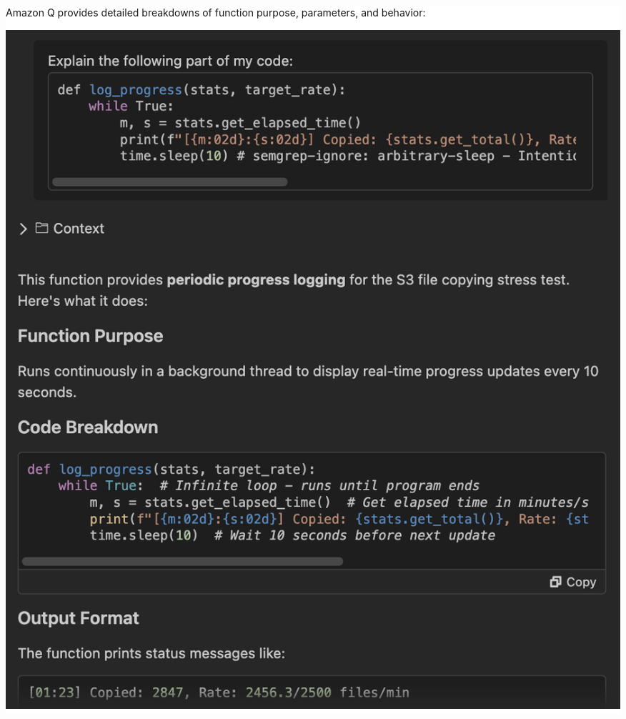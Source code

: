 Amazon Q provides detailed breakdowns of function purpose, parameters, and behavior:

![The explanation for the previous code.](/screenshots/explaincode.png)
